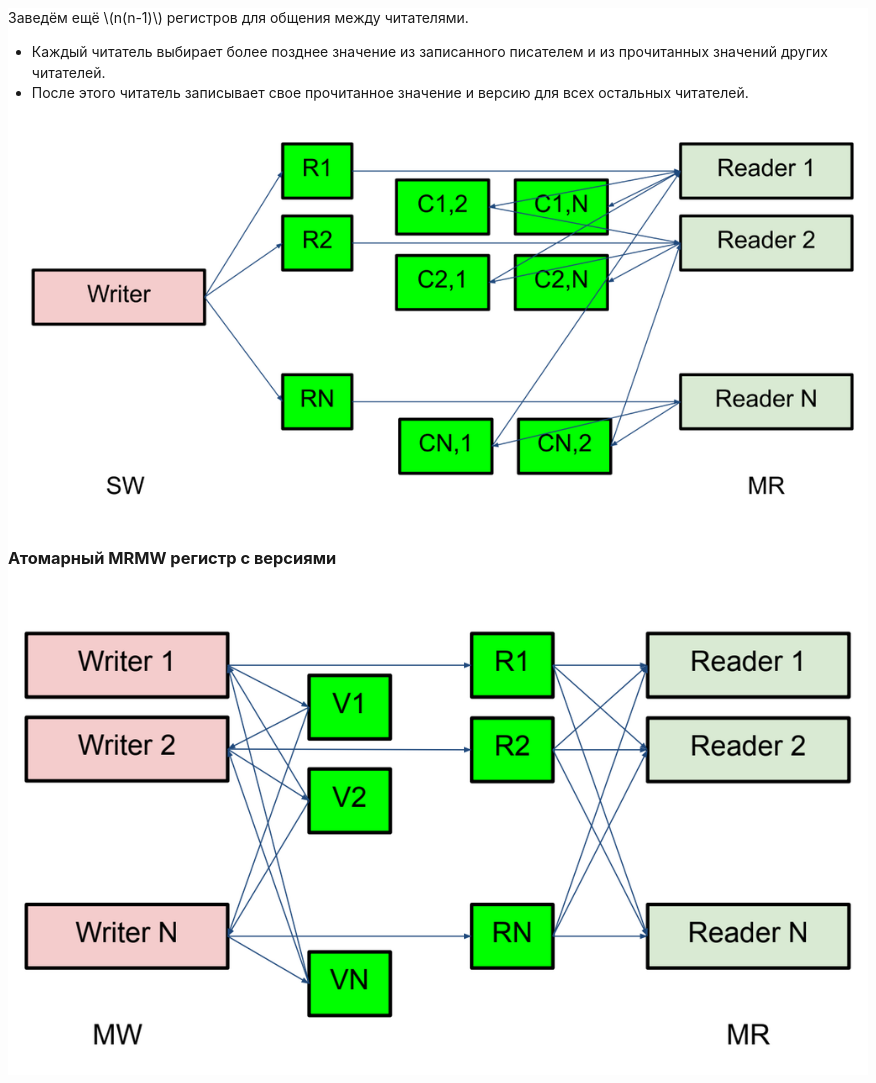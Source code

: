 Заведём ещё \\(n(n-1)\\) регистров для общения между читателями.

- Каждый читатель выбирает более позднее значение из
записанного писателем и из прочитанных значений других
читателей.
- После этого читатель записывает свое прочитанное значение и
версию для всех остальных читателей.

![](img/mrsw_real.png)

### Атомарный MRMW регистр с версиями

![](img/mrmw.png)
